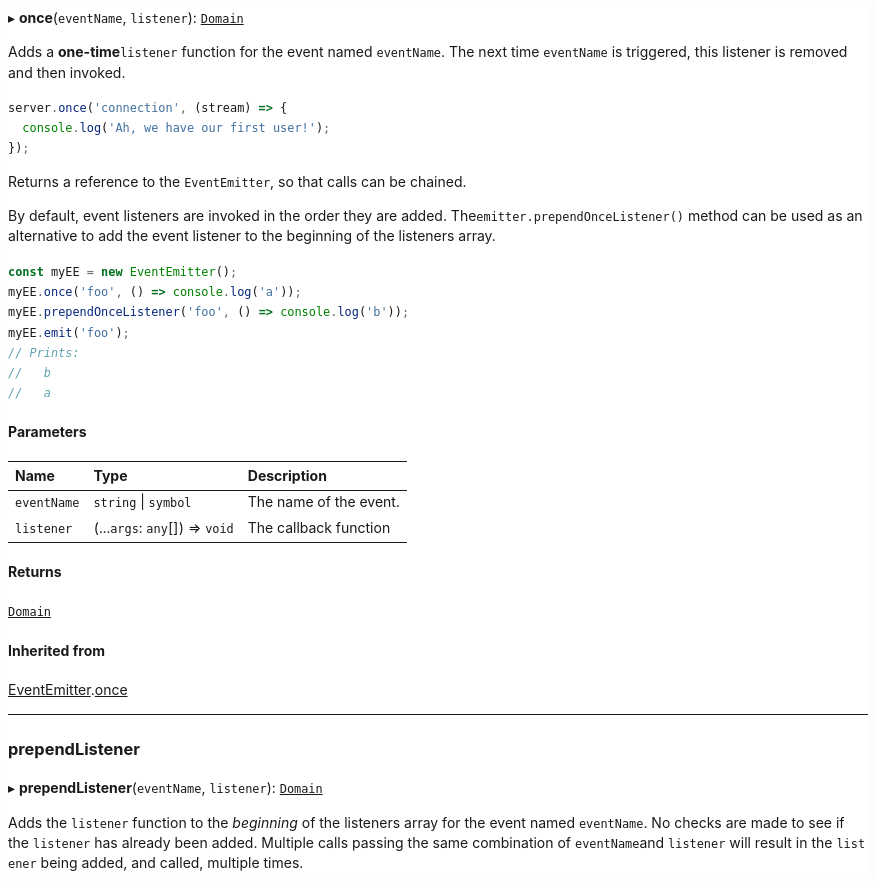 ▸ **once**(`eventName`, `listener`): [`Domain`](https://github.com/oven-sh/bun-types/blob/master/api-docs/classes/domain_.Domain.md)

Adds a **one-time**`listener` function for the event named `eventName`. The
next time `eventName` is triggered, this listener is removed and then invoked.

```js
server.once('connection', (stream) => {
  console.log('Ah, we have our first user!');
});
```

Returns a reference to the `EventEmitter`, so that calls can be chained.

By default, event listeners are invoked in the order they are added. The`emitter.prependOnceListener()` method can be used as an alternative to add the
event listener to the beginning of the listeners array.

```js
const myEE = new EventEmitter();
myEE.once('foo', () => console.log('a'));
myEE.prependOnceListener('foo', () => console.log('b'));
myEE.emit('foo');
// Prints:
//   b
//   a
```

#### Parameters

| Name | Type | Description |
| :------ | :------ | :------ |
| `eventName` | `string` \| `symbol` | The name of the event. |
| `listener` | (...`args`: `any`[]) => `void` | The callback function |

#### Returns

[`Domain`](https://github.com/oven-sh/bun-types/blob/master/api-docs/classes/domain_.Domain.md)

#### Inherited from

[EventEmitter](https://github.com/oven-sh/bun-types/blob/master/api-docs/classes/events_.EventEmitter-1.md).[once](https://github.com/oven-sh/bun-types/blob/master/api-docs/classes/events_.EventEmitter-1.md#once)

___

### prependListener

▸ **prependListener**(`eventName`, `listener`): [`Domain`](https://github.com/oven-sh/bun-types/blob/master/api-docs/classes/domain_.Domain.md)

Adds the `listener` function to the _beginning_ of the listeners array for the
event named `eventName`. No checks are made to see if the `listener` has
already been added. Multiple calls passing the same combination of `eventName`and `listener` will result in the `listener` being added, and called, multiple
times.

